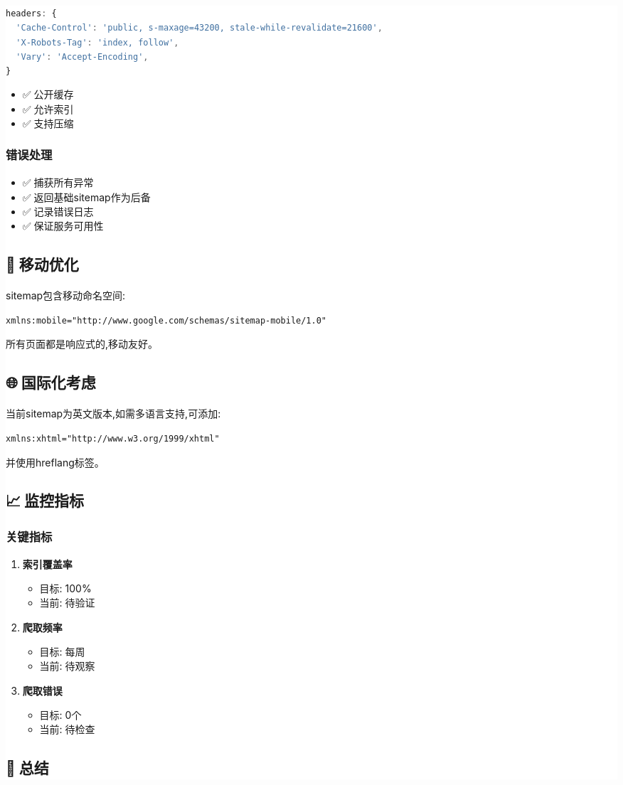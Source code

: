 ```typescript
headers: {
  'Cache-Control': 'public, s-maxage=43200, stale-while-revalidate=21600',
  'X-Robots-Tag': 'index, follow',
  'Vary': 'Accept-Encoding',
}
```

- ✅ 公开缓存
- ✅ 允许索引
- ✅ 支持压缩

### 错误处理

- ✅ 捕获所有异常
- ✅ 返回基础sitemap作为后备
- ✅ 记录错误日志
- ✅ 保证服务可用性

## 📱 移动优化

sitemap包含移动命名空间:
```xml
xmlns:mobile="http://www.google.com/schemas/sitemap-mobile/1.0"
```

所有页面都是响应式的,移动友好。

## 🌐 国际化考虑

当前sitemap为英文版本,如需多语言支持,可添加:
```xml
xmlns:xhtml="http://www.w3.org/1999/xhtml"
```

并使用hreflang标签。

## 📈 监控指标

### 关键指标

1. **索引覆盖率**
   - 目标: 100%
   - 当前: 待验证

2. **爬取频率**
   - 目标: 每周
   - 当前: 待观察

3. **爬取错误**
   - 目标: 0个
   - 当前: 待检查

## 🎉 总结
